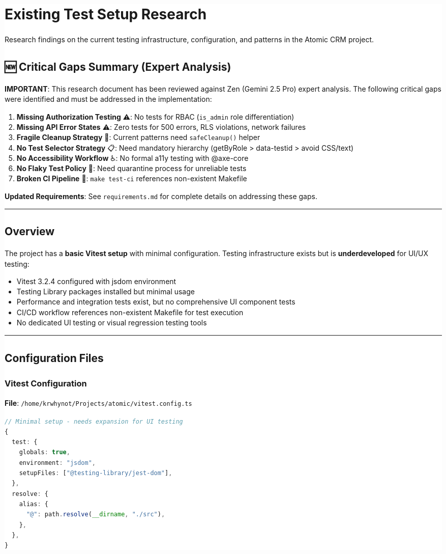 # Existing Test Setup Research

Research findings on the current testing infrastructure, configuration, and patterns in the Atomic CRM project.

## 🆕 Critical Gaps Summary (Expert Analysis)

**IMPORTANT**: This research document has been reviewed against Zen (Gemini 2.5 Pro) expert analysis. The following critical gaps were identified and must be addressed in the implementation:

1. **Missing Authorization Testing** ⚠️: No tests for RBAC (`is_admin` role differentiation)
2. **Missing API Error States** ⚠️: Zero tests for 500 errors, RLS violations, network failures
3. **Fragile Cleanup Strategy** 🔧: Current patterns need `safeCleanup()` helper
4. **No Test Selector Strategy** 📋: Need mandatory hierarchy (getByRole > data-testid > avoid CSS/text)
5. **No Accessibility Workflow** ♿: No formal a11y testing with @axe-core
6. **No Flaky Test Policy** 🎯: Need quarantine process for unreliable tests
7. **Broken CI Pipeline** 🚨: `make test-ci` references non-existent Makefile

**Updated Requirements**: See `requirements.md` for complete details on addressing these gaps.

---

## Overview

The project has a **basic Vitest setup** with minimal configuration. Testing infrastructure exists but is **underdeveloped** for UI/UX testing:
- Vitest 3.2.4 configured with jsdom environment
- Testing Library packages installed but minimal usage
- Performance and integration tests exist, but no comprehensive UI component tests
- CI/CD workflow references non-existent Makefile for test execution
- No dedicated UI testing or visual regression testing tools

---

## Configuration Files

### Vitest Configuration
**File**: `/home/krwhynot/Projects/atomic/vitest.config.ts`
```typescript
// Minimal setup - needs expansion for UI testing
{
  test: {
    globals: true,
    environment: "jsdom",
    setupFiles: ["@testing-library/jest-dom"],
  },
  resolve: {
    alias: {
      "@": path.resolve(__dirname, "./src"),
    },
  },
}
```
